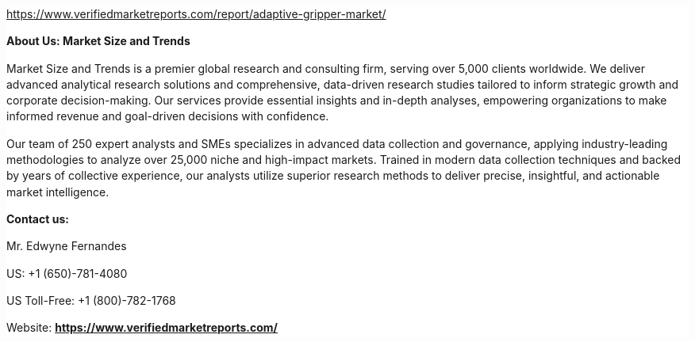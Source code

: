 <a href="https://www.verifiedmarketreports.com/report/adaptive-gripper-market/">https://www.verifiedmarketreports.com/report/adaptive-gripper-market/</a></strong></p><p><strong>About Us: Market Size and Trends</strong></p><p>Market Size and Trends is a premier global research and consulting firm, serving over 5,000 clients worldwide. We deliver advanced analytical research solutions and comprehensive, data-driven research studies tailored to inform strategic growth and corporate decision-making. Our services provide essential insights and in-depth analyses, empowering organizations to make informed revenue and goal-driven decisions with confidence.</p><p>Our team of 250 expert analysts and SMEs specializes in advanced data collection and governance, applying industry-leading methodologies to analyze over 25,000 niche and high-impact markets. Trained in modern data collection techniques and backed by years of collective experience, our analysts utilize superior research methods to deliver precise, insightful, and actionable market intelligence.</p><p><strong>Contact us:</strong></p><p>Mr. Edwyne Fernandes</p><p>US: +1 (650)-781-4080</p><p>US Toll-Free: +1 (800)-782-1768</p><p>Website: <strong><a href="https://www.verifiedmarketreports.com/">https://www.verifiedmarketreports.com/</a></strong></p>
